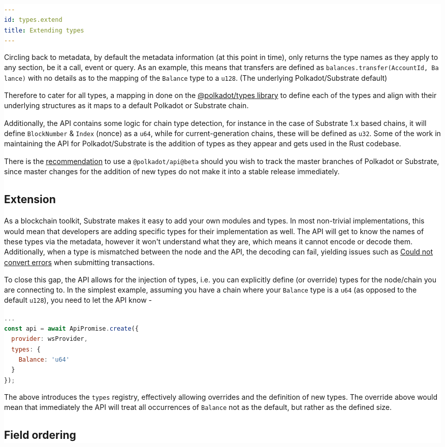 ```yaml
---
id: types.extend
title: Extending types
---
```


Circling back to metadata, by default the metadata information (at this point in time), only returns the type names as they apply to any section, be it a call, event or query. As an example, this means that transfers are defined as `balances.transfer(AccountId, Balance)` with no details as to the mapping of the `Balance` type to a `u128`. (The underlying Polkadot/Substrate default)

Therefore to cater for all types, a mapping in done on the [@polkadot/types library](https://github.com/polkadot-js/api/tree/master/packages/types/src/interfaces) to define each of the types and align with their underlying structures as it maps to a default Polkadot or Substrate chain.

Additionally, the API contains some logic for chain type detection, for instance in the case of Substrate 1.x based chains, it will define `BlockNumber` & `Index` (nonce) as a `u64`, while for current-generation chains, these will be defined as `u32`. Some of the work in maintaining the API for Polkadot/Substrate is the addition of types as they appear and gets used in the Rust codebase.

There is the [recommendation](install.md#betas) to use a `@polkadot/api@beta` should you wish to track the master branches of Polkadot or Substrate, since master changes for the addition of new types do not make it into a stable release immediately.

## Extension

As a blockchain toolkit, Substrate makes it easy to add your own modules and types. In most non-trivial implementations, this would mean that developers are adding specific types for their implementation as well. The API will get to know the names of these types via the metadata, however it won't understand what they are, which means it cannot encode or decode them. Additionally, when a type is mismatched between the node and the API, the decoding can fail, yielding issues such as [Could not convert errors](../FAQ.md#the-node-returns-a-could-not-convert-error-on-send) when submitting transactions.

To close this gap, the API allows for the injection of types, i.e. you can explicitly define (or override) types for the node/chain you are connecting to. In the simplest example, assuming you have a chain where your `Balance` type is a `u64` (as opposed to the default `u128`), you need to let the API know -

```js
...
const api = await ApiPromise.create({
  provider: wsProvider,
  types: {
    Balance: 'u64'
  }
});
```

The above introduces the `types` registry, effectively allowing overrides and the definition of new types. The override above would mean that immediately the API will treat all occurrences of `Balance` not as the default, but rather as the defined size.

## Field ordering
